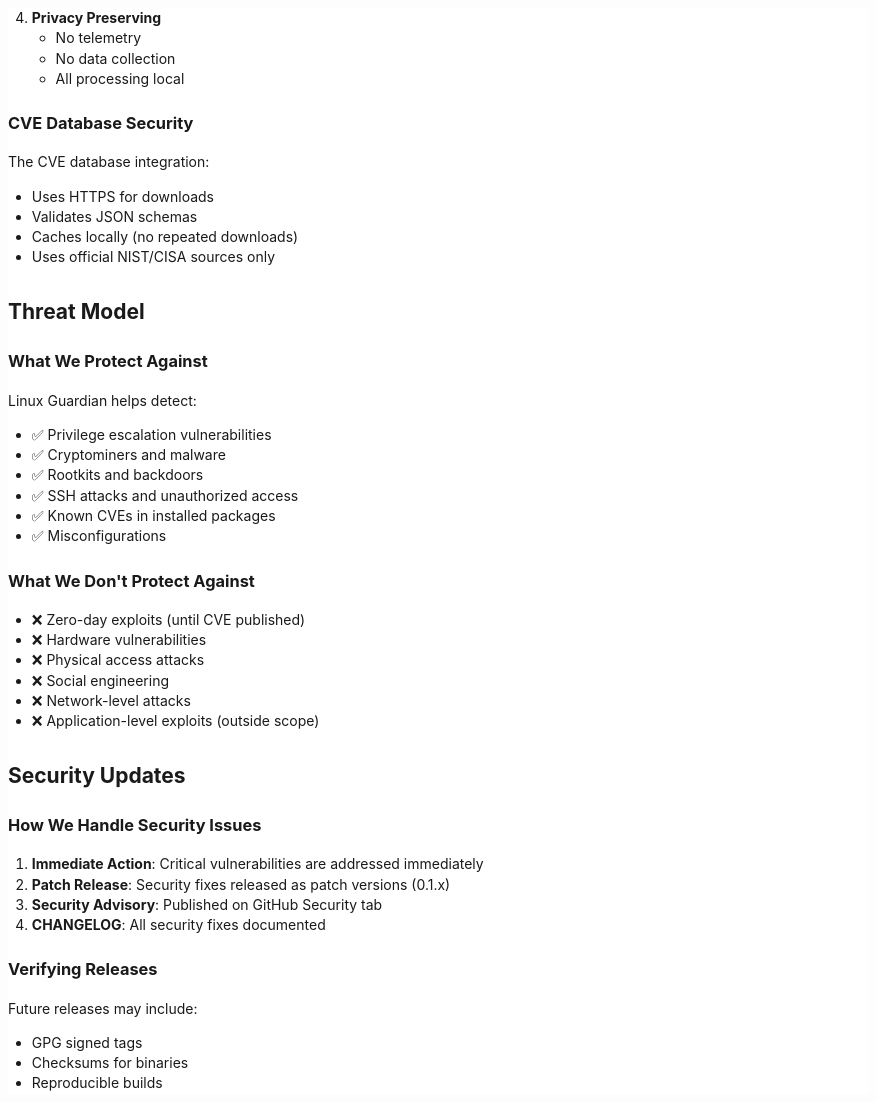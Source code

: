 4. **Privacy Preserving**
   - No telemetry
   - No data collection
   - All processing local

### CVE Database Security

The CVE database integration:

- Uses HTTPS for downloads
- Validates JSON schemas
- Caches locally (no repeated downloads)
- Uses official NIST/CISA sources only

## Threat Model

### What We Protect Against

Linux Guardian helps detect:

- ✅ Privilege escalation vulnerabilities
- ✅ Cryptominers and malware
- ✅ Rootkits and backdoors
- ✅ SSH attacks and unauthorized access
- ✅ Known CVEs in installed packages
- ✅ Misconfigurations

### What We Don't Protect Against

- ❌ Zero-day exploits (until CVE published)
- ❌ Hardware vulnerabilities
- ❌ Physical access attacks
- ❌ Social engineering
- ❌ Network-level attacks
- ❌ Application-level exploits (outside scope)

## Security Updates

### How We Handle Security Issues

1. **Immediate Action**: Critical vulnerabilities are addressed immediately
2. **Patch Release**: Security fixes released as patch versions (0.1.x)
3. **Security Advisory**: Published on GitHub Security tab
4. **CHANGELOG**: All security fixes documented

### Verifying Releases

Future releases may include:

- GPG signed tags
- Checksums for binaries
- Reproducible builds

